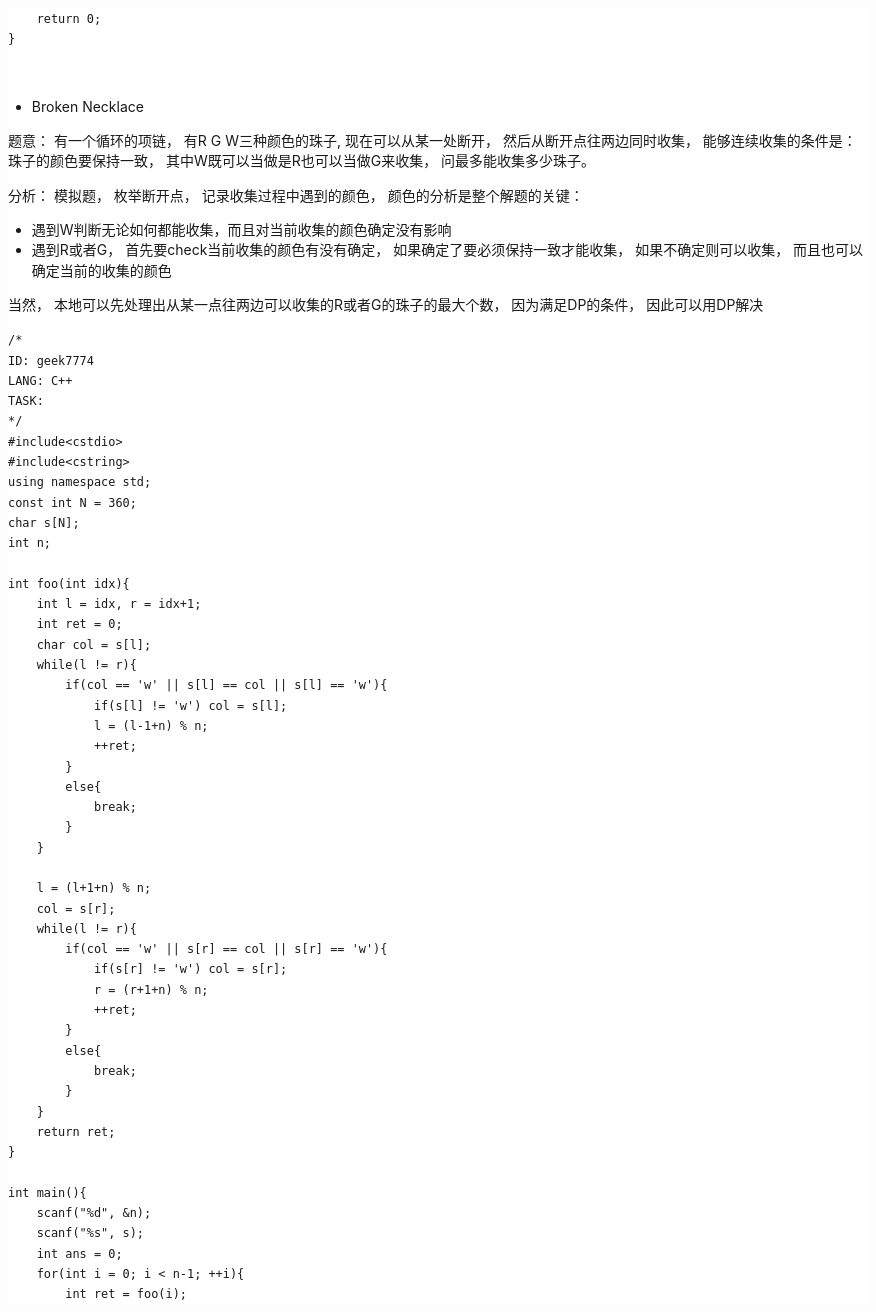 ```
    return 0;
}
```
<br/>

* Broken Necklace

题意： 有一个循环的项链， 有R G W三种颜色的珠子,  现在可以从某一处断开， 然后从断开点往两边同时收集， 能够连续收集的条件是：珠子的颜色要保持一致， 其中W既可以当做是R也可以当做G来收集， 问最多能收集多少珠子。

分析： 模拟题， 枚举断开点， 记录收集过程中遇到的颜色， 颜色的分析是整个解题的关键：

* 遇到W判断无论如何都能收集，而且对当前收集的颜色确定没有影响
* 遇到R或者G， 首先要check当前收集的颜色有没有确定， 如果确定了要必须保持一致才能收集， 如果不确定则可以收集， 而且也可以确定当前的收集的颜色

当然， 本地可以先处理出从某一点往两边可以收集的R或者G的珠子的最大个数， 因为满足DP的条件， 因此可以用DP解决

```
/*
ID: geek7774
LANG: C++
TASK: 
*/
#include<cstdio>
#include<cstring>
using namespace std;
const int N = 360;
char s[N];
int n;

int foo(int idx){
    int l = idx, r = idx+1;
    int ret = 0;
    char col = s[l];
    while(l != r){
        if(col == 'w' || s[l] == col || s[l] == 'w'){
            if(s[l] != 'w') col = s[l];
            l = (l-1+n) % n;
            ++ret;
        }
        else{
            break;
        }
    }

    l = (l+1+n) % n;
    col = s[r];
    while(l != r){
        if(col == 'w' || s[r] == col || s[r] == 'w'){
            if(s[r] != 'w') col = s[r];
            r = (r+1+n) % n;
            ++ret;
        }
        else{
            break;
        }
    }
    return ret;
}

int main(){
    scanf("%d", &n);
    scanf("%s", s);
    int ans = 0;
    for(int i = 0; i < n-1; ++i){
        int ret = foo(i);
```